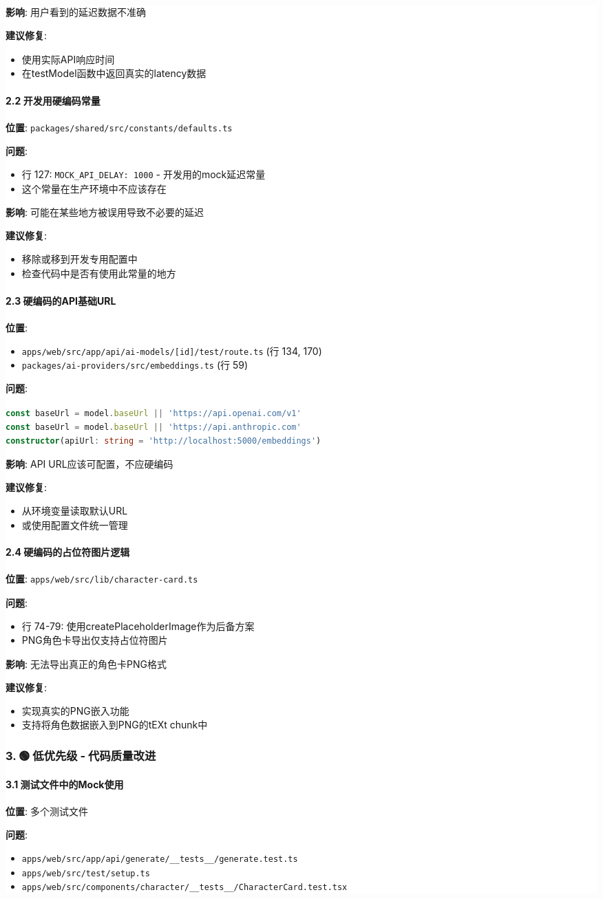 **影响**: 用户看到的延迟数据不准确

**建议修复**:
- 使用实际API响应时间
- 在testModel函数中返回真实的latency数据

#### 2.2 开发用硬编码常量
**位置**: `packages/shared/src/constants/defaults.ts`

**问题**:
- 行 127: `MOCK_API_DELAY: 1000` - 开发用的mock延迟常量
- 这个常量在生产环境中不应该存在

**影响**: 可能在某些地方被误用导致不必要的延迟

**建议修复**:
- 移除或移到开发专用配置中
- 检查代码中是否有使用此常量的地方

#### 2.3 硬编码的API基础URL
**位置**: 
- `apps/web/src/app/api/ai-models/[id]/test/route.ts` (行 134, 170)
- `packages/ai-providers/src/embeddings.ts` (行 59)

**问题**:
```typescript
const baseUrl = model.baseUrl || 'https://api.openai.com/v1'
const baseUrl = model.baseUrl || 'https://api.anthropic.com'
constructor(apiUrl: string = 'http://localhost:5000/embeddings')
```

**影响**: API URL应该可配置，不应硬编码

**建议修复**:
- 从环境变量读取默认URL
- 或使用配置文件统一管理

#### 2.4 硬编码的占位符图片逻辑
**位置**: `apps/web/src/lib/character-card.ts`

**问题**:
- 行 74-79: 使用createPlaceholderImage作为后备方案
- PNG角色卡导出仅支持占位符图片

**影响**: 无法导出真正的角色卡PNG格式

**建议修复**:
- 实现真实的PNG嵌入功能
- 支持将角色数据嵌入到PNG的tEXt chunk中

### 3. 🟢 低优先级 - 代码质量改进

#### 3.1 测试文件中的Mock使用
**位置**: 多个测试文件

**问题**:
- `apps/web/src/app/api/generate/__tests__/generate.test.ts`
- `apps/web/src/test/setup.ts`
- `apps/web/src/components/character/__tests__/CharacterCard.test.tsx`
